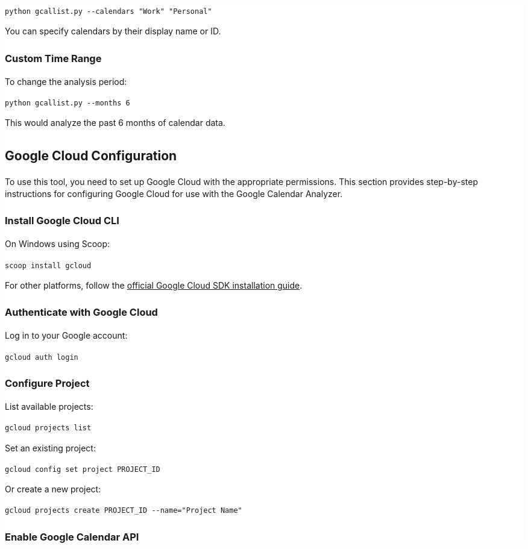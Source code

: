 ```
python gcallist.py --calendars "Work" "Personal"
```

You can specify calendars by their display name or ID.

### Custom Time Range

To change the analysis period:

```
python gcallist.py --months 6
```

This would analyze the past 6 months of calendar data.

## Google Cloud Configuration

To use this tool, you need to set up Google Cloud with the appropriate permissions. This section provides step-by-step instructions for configuring Google Cloud for use with the Google Calendar Analyzer.

### Install Google Cloud CLI

On Windows using Scoop:
```
scoop install gcloud
```

For other platforms, follow the [official Google Cloud SDK installation guide](https://cloud.google.com/sdk/docs/install).

### Authenticate with Google Cloud

Log in to your Google account:
```
gcloud auth login
```

### Configure Project

List available projects:
```
gcloud projects list
```

Set an existing project:
```
gcloud config set project PROJECT_ID
```

Or create a new project:
```
gcloud projects create PROJECT_ID --name="Project Name"
```

### Enable Google Calendar API
